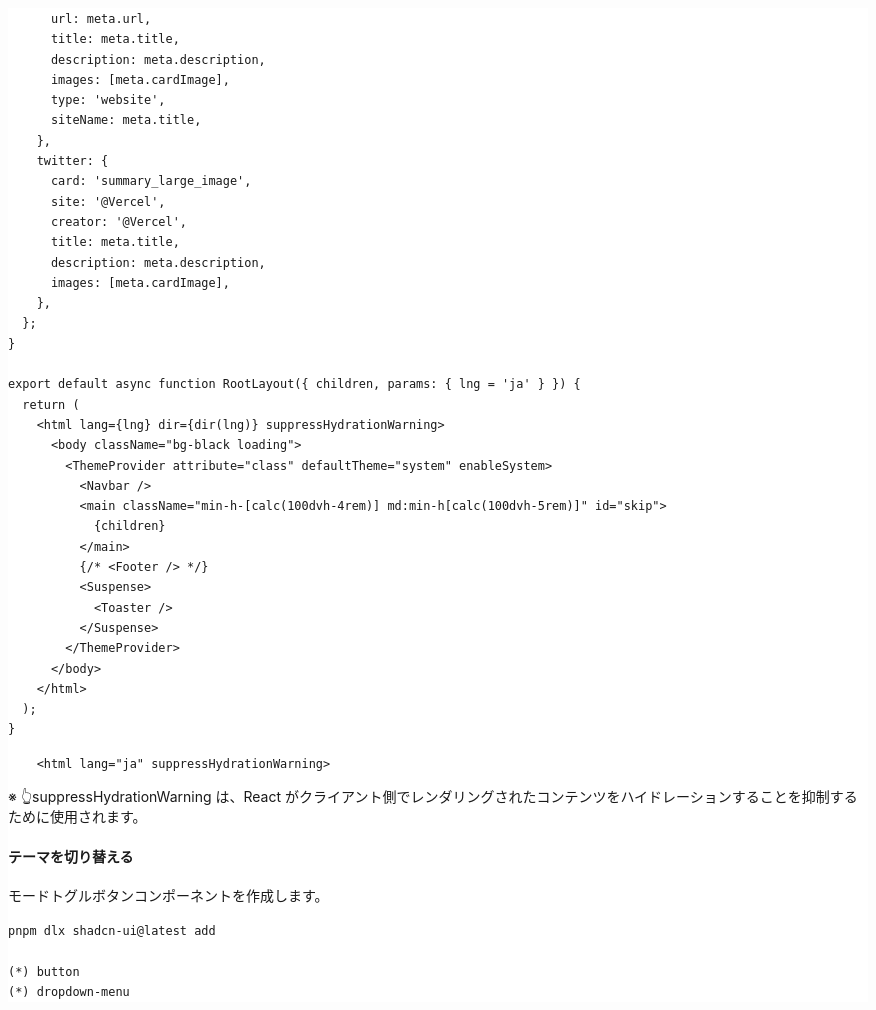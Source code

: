 ```src\app\layout.tsx
      url: meta.url,
      title: meta.title,
      description: meta.description,
      images: [meta.cardImage],
      type: 'website',
      siteName: meta.title,
    },
    twitter: {
      card: 'summary_large_image',
      site: '@Vercel',
      creator: '@Vercel',
      title: meta.title,
      description: meta.description,
      images: [meta.cardImage],
    },
  };
}

export default async function RootLayout({ children, params: { lng = 'ja' } }) {
  return (
    <html lang={lng} dir={dir(lng)} suppressHydrationWarning>
      <body className="bg-black loading">
        <ThemeProvider attribute="class" defaultTheme="system" enableSystem>
          <Navbar />
          <main className="min-h-[calc(100dvh-4rem)] md:min-h[calc(100dvh-5rem)]" id="skip">
            {children}
          </main>
          {/* <Footer /> */}
          <Suspense>
            <Toaster />
          </Suspense>
        </ThemeProvider>
      </body>
    </html>
  );
}

```

```
    <html lang="ja" suppressHydrationWarning>

```

※ 👆suppressHydrationWarning は、React がクライアント側でレンダリングされたコンテンツをハイドレーションすることを抑制するために使用されます。



#### テーマを切り替える

モードトグルボタンコンポーネントを作成します。

```terminal
pnpm dlx shadcn-ui@latest add

(*) button
(*) dropdown-menu

```
